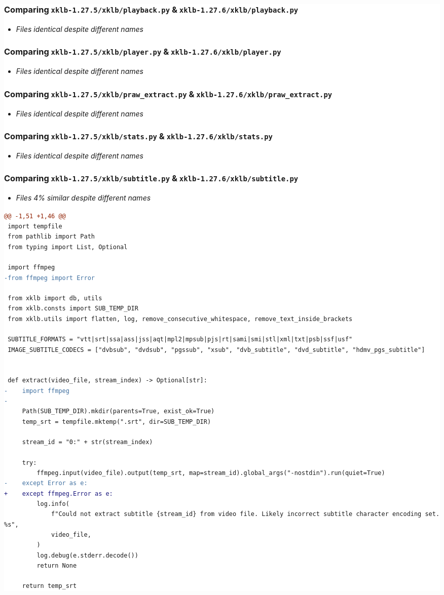### Comparing `xklb-1.27.5/xklb/playback.py` & `xklb-1.27.6/xklb/playback.py`

 * *Files identical despite different names*

### Comparing `xklb-1.27.5/xklb/player.py` & `xklb-1.27.6/xklb/player.py`

 * *Files identical despite different names*

### Comparing `xklb-1.27.5/xklb/praw_extract.py` & `xklb-1.27.6/xklb/praw_extract.py`

 * *Files identical despite different names*

### Comparing `xklb-1.27.5/xklb/stats.py` & `xklb-1.27.6/xklb/stats.py`

 * *Files identical despite different names*

### Comparing `xklb-1.27.5/xklb/subtitle.py` & `xklb-1.27.6/xklb/subtitle.py`

 * *Files 4% similar despite different names*

```diff
@@ -1,51 +1,46 @@
 import tempfile
 from pathlib import Path
 from typing import List, Optional
 
 import ffmpeg
-from ffmpeg import Error
 
 from xklb import db, utils
 from xklb.consts import SUB_TEMP_DIR
 from xklb.utils import flatten, log, remove_consecutive_whitespace, remove_text_inside_brackets
 
 SUBTITLE_FORMATS = "vtt|srt|ssa|ass|jss|aqt|mpl2|mpsub|pjs|rt|sami|smi|stl|xml|txt|psb|ssf|usf"
 IMAGE_SUBTITLE_CODECS = ["dvbsub", "dvdsub", "pgssub", "xsub", "dvb_subtitle", "dvd_subtitle", "hdmv_pgs_subtitle"]
 
 
 def extract(video_file, stream_index) -> Optional[str]:
-    import ffmpeg
-
     Path(SUB_TEMP_DIR).mkdir(parents=True, exist_ok=True)
     temp_srt = tempfile.mktemp(".srt", dir=SUB_TEMP_DIR)
 
     stream_id = "0:" + str(stream_index)
 
     try:
         ffmpeg.input(video_file).output(temp_srt, map=stream_id).global_args("-nostdin").run(quiet=True)
-    except Error as e:
+    except ffmpeg.Error as e:
         log.info(
             f"Could not extract subtitle {stream_id} from video file. Likely incorrect subtitle character encoding set. %s",
             video_file,
         )
         log.debug(e.stderr.decode())
         return None
 
     return temp_srt
```